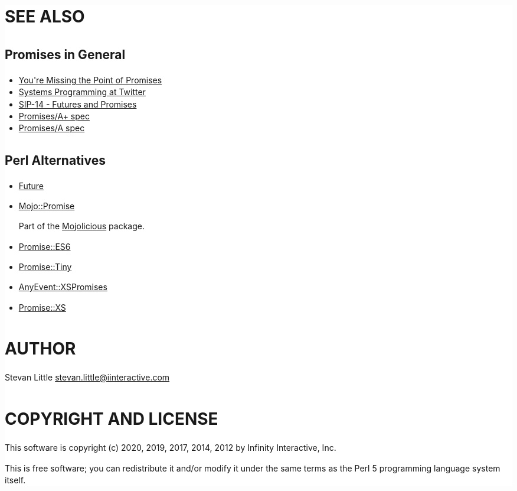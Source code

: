 # SEE ALSO

## Promises in General

- [You're Missing the Point of Promises](http://domenic.me/2012/10/14/youre-missing-the-point-of-promises/)
- [Systems Programming at Twitter](http://monkey.org/~marius/talks/twittersystems/)
- [SIP-14 - Futures and Promises](http://docs.scala-lang.org/sips/pending/futures-promises.html)
- [Promises/A+ spec](http://promises-aplus.github.io/promises-spec/)
- [Promises/A spec](http://wiki.commonjs.org/wiki/Promises/A)

## Perl Alternatives

- [Future](https://metacpan.org/pod/Future)
- [Mojo::Promise](https://metacpan.org/pod/Mojo::Promise)

    Part of the [Mojolicious](https://metacpan.org/pod/Mojolicious) package.

- [Promise::ES6](https://metacpan.org/pod/Promise::ES6)
- [Promise::Tiny](https://metacpan.org/pod/Promise::Tiny)
- [AnyEvent::XSPromises](https://metacpan.org/pod/AnyEvent::XSPromises)
- [Promise::XS](https://metacpan.org/pod/Promise::XS)

# AUTHOR

Stevan Little <stevan.little@iinteractive.com>

# COPYRIGHT AND LICENSE

This software is copyright (c) 2020, 2019, 2017, 2014, 2012 by Infinity Interactive, Inc.

This is free software; you can redistribute it and/or modify it under
the same terms as the Perl 5 programming language system itself.

